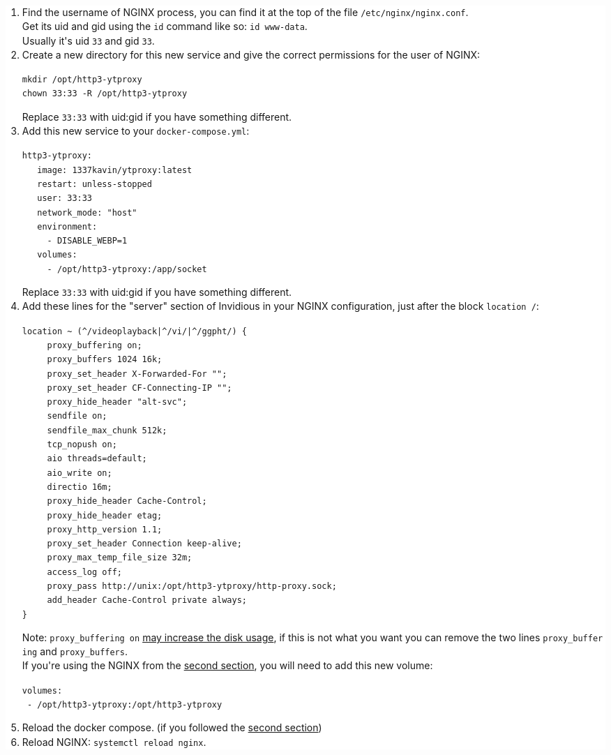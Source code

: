 1. Find the username of NGINX process, you can find it at the top of the file `/etc/nginx/nginx.conf`.  
   Get its uid and gid using the `id` command like so: `id www-data`.  
   Usually it's uid `33` and gid `33`.
2. Create a new directory for this new service and give the correct permissions for the user of NGINX:
   ```
   mkdir /opt/http3-ytproxy
   chown 33:33 -R /opt/http3-ytproxy
   ```
   Replace `33:33` with uid:gid if you have something different.
3. Add this new service to your `docker-compose.yml`:
   ```
   http3-ytproxy:
      image: 1337kavin/ytproxy:latest
      restart: unless-stopped
      user: 33:33
      network_mode: "host"
      environment:
        - DISABLE_WEBP=1
      volumes:
        - /opt/http3-ytproxy:/app/socket
   ```
   Replace `33:33` with uid:gid if you have something different.
4. Add these lines for the "server" section of Invidious in your NGINX configuration, just after the block `location /`:
   ```
   location ~ (^/videoplayback|^/vi/|^/ggpht/) {
        proxy_buffering on;
        proxy_buffers 1024 16k;
        proxy_set_header X-Forwarded-For "";
        proxy_set_header CF-Connecting-IP "";
        proxy_hide_header "alt-svc";
        sendfile on;
        sendfile_max_chunk 512k;
        tcp_nopush on;
        aio threads=default;
        aio_write on;
        directio 16m;
        proxy_hide_header Cache-Control;
        proxy_hide_header etag;
        proxy_http_version 1.1;
        proxy_set_header Connection keep-alive;
        proxy_max_temp_file_size 32m;
        access_log off;
        proxy_pass http://unix:/opt/http3-ytproxy/http-proxy.sock;
        add_header Cache-Control private always;
   }
   ```
   Note: `proxy_buffering on` [may increase the disk usage](https://nginx.org/en/docs/http/ngx_http_proxy_module.html#proxy_buffering), if this is not what you want you can remove the two lines `proxy_buffering` and `proxy_buffers`.  
   If you're using the NGINX from the [second section](#2-multiple-invidious-processes), you will need to add this new volume:
   ```
   volumes:
    - /opt/http3-ytproxy:/opt/http3-ytproxy
   ```
5. Reload the docker compose. (if you followed the [second section](#2-multiple-invidious-processes))
6. Reload NGINX: `systemctl reload nginx`.
